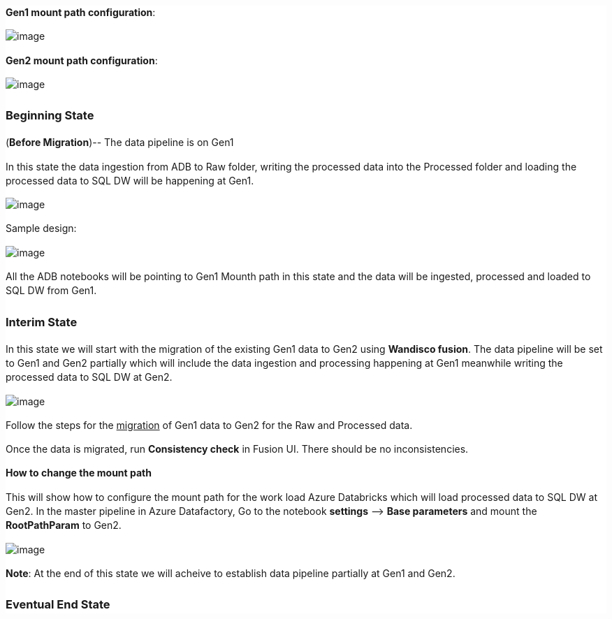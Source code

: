  **Gen1 mount path configuration**:
 
 ![image](https://user-images.githubusercontent.com/62353482/81219887-4e9c8100-8f95-11ea-8b81-e32122547757.png)


**Gen2 mount path configuration**:

![image](https://user-images.githubusercontent.com/62353482/81220219-cff41380-8f95-11ea-9295-4df62c7a9afe.png)

 
 ### Beginning State 
 
 (**Before Migration**)-- The data pipeline is on Gen1
 
 In this state the data ingestion from ADB to Raw folder, writing the processed data into the Processed folder and loading the processed data to SQL DW will be happening at Gen1.
 
 ![image](https://user-images.githubusercontent.com/62353482/81105450-c650aa00-8ec8-11ea-917c-619c6909b2c9.png)

 Sample design:
 
 ![image](https://user-images.githubusercontent.com/62353482/81109171-8a204800-8ece-11ea-9ddc-a8c12007e32a.png)

 All the ADB notebooks will be pointing to Gen1 Mounth path in this state and the data will be ingested, processed and loaded to SQL DW from Gen1.
 
 ### Interim State 
  
 In this state we will start with the migration of the existing Gen1 data to Gen2 using **Wandisco fusion**. The data pipeline will be set to Gen1 and Gen2 partially which will include the data ingestion and processing happening at Gen1 meanwhile writing the processed data to SQL DW at Gen2.
  
 ![image](https://user-images.githubusercontent.com/62353482/81351734-dc519c80-9079-11ea-8a8e-669b65e17b49.png)


Follow the steps for the [migration](https://github.com/rukmani-msft/adlsgen1togen2migrationsamples/blob/master/src/Bi-directional/README.md#migration-using-livmigrator) of Gen1 data to Gen2 for the Raw and Processed data.

Once the data is migrated, run **Consistency check** in Fusion UI. There should be no inconsistencies.

**How to change the mount path**

This will show how to configure the mount path for the work load Azure Databricks which will load processed data to SQL DW at Gen2.
In the master pipeline in Azure Datafactory, Go to the notebook **settings** --> **Base parameters** and mount the **RootPathParam** to Gen2.

![image](https://user-images.githubusercontent.com/62353482/81126936-b4cfc800-8ef1-11ea-86bc-8550b21a8aa3.png)

**Note**: At the end of this state we will acheive to establish data pipeline partially at Gen1 and Gen2.

 ### Eventual End State   
  